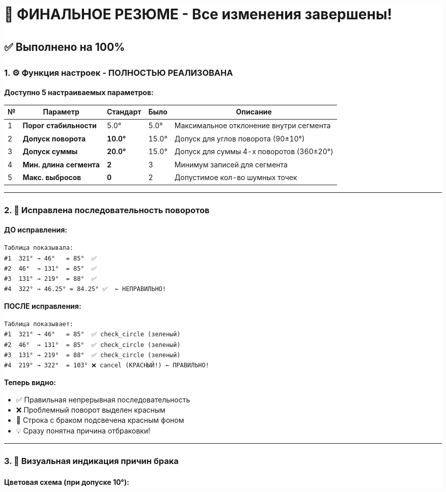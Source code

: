 # 🎉 ФИНАЛЬНОЕ РЕЗЮМЕ - Все изменения завершены!

## ✅ Выполнено на 100%

### 1. ⚙️ **Функция настроек** - ПОЛНОСТЬЮ РЕАЛИЗОВАНА

**Доступно 5 настраиваемых параметров:**

| № | Параметр | Стандарт | Было | Описание |
|---|----------|----------|------|----------|
| 1 | **Порог стабильности** | 5.0° | 5.0° | Максимальное отклонение внутри сегмента |
| 2 | **Допуск поворота** | **10.0°** | 15.0° | Допуск для углов поворота (90±10°) |
| 3 | **Допуск суммы** | **20.0°** | 15.0° | Допуск для суммы 4-х поворотов (360±20°) |
| 4 | **Мин. длина сегмента** | **2** | 3 | Минимум записей для сегмента |
| 5 | **Макс. выбросов** | **0** | 2 | Допустимое кол-во шумных точек |

---

### 2. 🐛 **Исправлена последовательность поворотов**

**ДО исправления:**
```
Таблица показывала:
#1  321° → 46°   = 85°  ✅
#2  46°  → 131°  = 85°  ✅
#3  131° → 219°  = 88°  ✅
#4  322° → 46.25° = 84.25° ✅  ← НЕПРАВИЛЬНО!
```

**ПОСЛЕ исправления:**
```
Таблица показывает:
#1  321° → 46°   = 85°  ✅ check_circle (зеленый)
#2  46°  → 131°  = 85°  ✅ check_circle (зеленый)
#3  131° → 219°  = 88°  ✅ check_circle (зеленый)
#4  219° → 322°  = 103° ❌ cancel (КРАСНЫЙ!) ← ПРАВИЛЬНО!
```

**Теперь видно:**
- ✅ Правильная непрерывная последовательность
- ❌ Проблемный поворот выделен красным
- 🔴 Строка с браком подсвечена красным фоном
- 💡 Сразу понятна причина отбраковки!

---

### 3. 🎨 **Визуальная индикация причин брака**

#### Цветовая схема (при допуске 10°):
